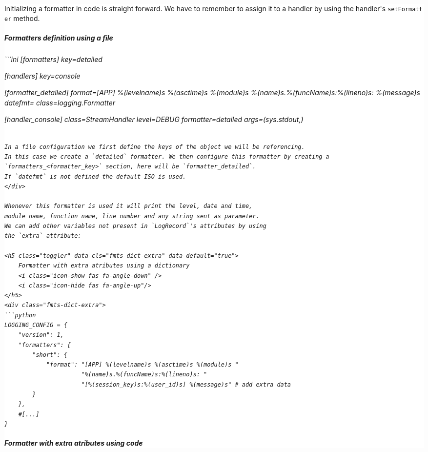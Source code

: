 Initializing a formatter in code is straight forward. We have to remember to assign it
to a handler by using the handler's `setFormatter` method.
</div>


<h5 class="toggler" data-cls="fmts-file">
    Formatters definition using a file
    <i class="icon-show fas fa-angle-down" />
    <i class="icon-hide fas fa-angle-up"/>
</h5>
<div class="fmts-file">
```ini
[formatters]
key=detailed

[handlers]
key=console

[formatter_detailed]
format=[APP] %(levelname)s %(asctime)s %(module)s %(name)s.%(funcName)s:%(lineno)s: %(message)s
datefmt=
class=logging.Formatter

[handler_console]
class=StreamHandler
level=DEBUG
formatter=detailed
args=(sys.stdout,)
```

In a file configuration we first define the keys of the object we will be referencing.
In this case we create a `detailed` formatter. We then configure this formatter by creating a
`formatters_<formatter_key>` section, here will be `formatter_detailed`.
If `datefmt` is not defined the default ISO is used.
</div>

Whenever this formatter is used it will print the level, date and time,
module name, function name, line number and any string sent as parameter.
We can add other variables not present in `LogRecord`'s attributes by using
the `extra` attribute:

<h5 class="toggler" data-cls="fmts-dict-extra" data-default="true">
    Formatter with extra atributes using a dictionary
    <i class="icon-show fas fa-angle-down" />
    <i class="icon-hide fas fa-angle-up"/>
</h5>
<div class="fmts-dict-extra">
```python
LOGGING_CONFIG = {
    "version": 1,
    "formatters": {
        "short": {
            "format": "[APP] %(levelname)s %(asctime)s %(module)s "
                      "%(name)s.%(funcName)s:%(lineno)s: "
                      "[%(session_key)s:%(user_id)s] %(message)s" # add extra data
        }
    },
    #[...]
}
```
</div>
<h5 class="toggler" data-cls="fmts-code-extra">
    Formatter with extra atributes using code
    <i class="icon-show fas fa-angle-down" />
    <i class="icon-hide fas fa-angle-up"/>
</h5>
<div class="fmts-code-extra">

[python-howto-logging]: https://docs.python.org/3/howto/logging.html
[hitchhikers-logging]: https://docs.python-guide.org/writing/logging/
[docker-logging-drivers]: https://docs.docker.com/config/containers/logging/configure/
[tacc]: https://tacc.utexas.edu
[splunk]: https://www.splunk.com/
[logging-levels]: https://docs.python.org/3/library/logging.html#logging-levels
[logrecord-attrs]: https://docs.python.org/3/library/logging.html#logrecord-attributes
[basic-config]: https://docs.python.org/3/library/logging.html#logging.basicConfig
[logging-config-options]: https://docs.python.org/3/howto/logging.html#configuring-logging
[logging-dictconfig]: https://docs.python.org/3/library/logging.config.html#logging-config-dictschema
[logstash]: https://www.elastic.co/products/logstash
[nfs]: https://nsf.gov/
[logging-handlers]: https://docs.python.org/3/howto/logging.html#useful-handlers
[django-filter-classes]: https://github.com/django/django/blob/master/django/utils/log.py#L152
[python-logging-for-library]: https://docs.python.org/3/howto/logging.html#configuring-logging-for-a-library
[null-handler]: https://docs.python.org/3/library/logging.handlers.html#logging.NullHandler
[paramiko]: http://www.paramiko.org/
[get-logger]: https://docs.python.org/3/library/logging.html#logging.getLogger
[logging-flow]: https://docs.python.org/3/howto/logging.html#logging-flow
[formatter-object]: https://docs.python.org/3/library/logging.html#formatter-objects
[zero-mq-handler]: https://docs.python.org/3/howto/logging-cookbook.html#subclassing-queuehandler-a-zeromq-example
[null-handler]: https://docs.python.org/3/library/logging.handlers.html#logging.NullHandler
[sys-log-handler]: https://docs.python.org/3/library/logging.handlers.html